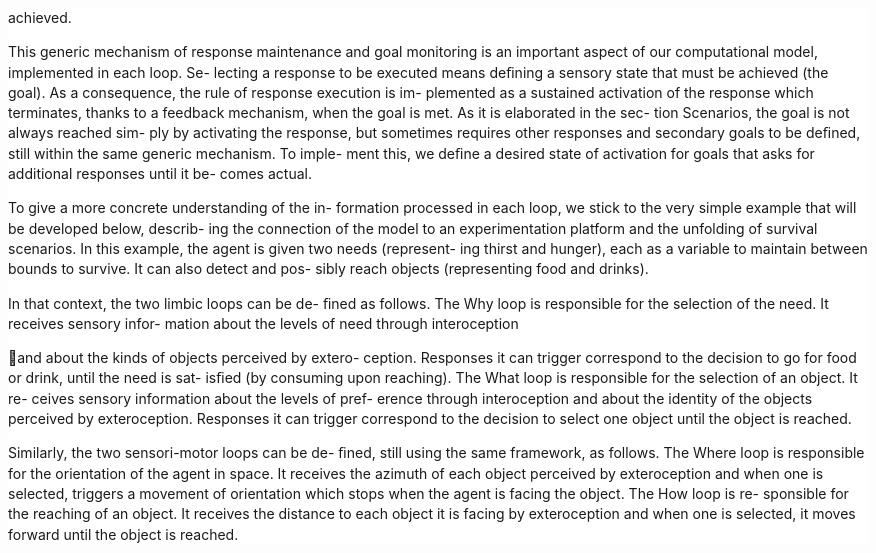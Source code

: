 achieved.

This generic mechanism of response maintenance
and goal monitoring is an important aspect of our
computational model, implemented in each loop. Se-
lecting a response to be executed means deﬁning a
sensory state that must be achieved (the goal). As
a consequence, the rule of response execution is im-
plemented as a sustained activation of the response
which terminates, thanks to a feedback mechanism,
when the goal is met. As it is elaborated in the sec-
tion Scenarios, the goal is not always reached sim-
ply by activating the response, but sometimes requires
other responses and secondary goals to be deﬁned,
still within the same generic mechanism. To imple-
ment this, we deﬁne a desired state of activation for
goals that asks for additional responses until it be-
comes actual.

To give a more concrete understanding of the in-
formation processed in each loop, we stick to the very
simple example that will be developed below, describ-
ing the connection of the model to an experimentation
platform and the unfolding of survival scenarios. In
this example, the agent is given two needs (represent-
ing thirst and hunger), each as a variable to maintain
between bounds to survive. It can also detect and pos-
sibly reach objects (representing food and drinks).

In that context, the two limbic loops can be de-
ﬁned as follows. The Why loop is responsible for
the selection of the need. It receives sensory infor-
mation about the levels of need through interoception

and about the kinds of objects perceived by extero-
ception. Responses it can trigger correspond to the
decision to go for food or drink, until the need is sat-
isﬁed (by consuming upon reaching). The What loop
is responsible for the selection of an object.
It re-
ceives sensory information about the levels of pref-
erence through interoception and about the identity of
the objects perceived by exteroception. Responses it
can trigger correspond to the decision to select one
object until the object is reached.

Similarly, the two sensori-motor loops can be de-
ﬁned, still using the same framework, as follows. The
Where loop is responsible for the orientation of the
agent in space. It receives the azimuth of each object
perceived by exteroception and when one is selected,
triggers a movement of orientation which stops when
the agent is facing the object. The How loop is re-
sponsible for the reaching of an object. It receives the
distance to each object it is facing by exteroception
and when one is selected, it moves forward until the
object is reached.
